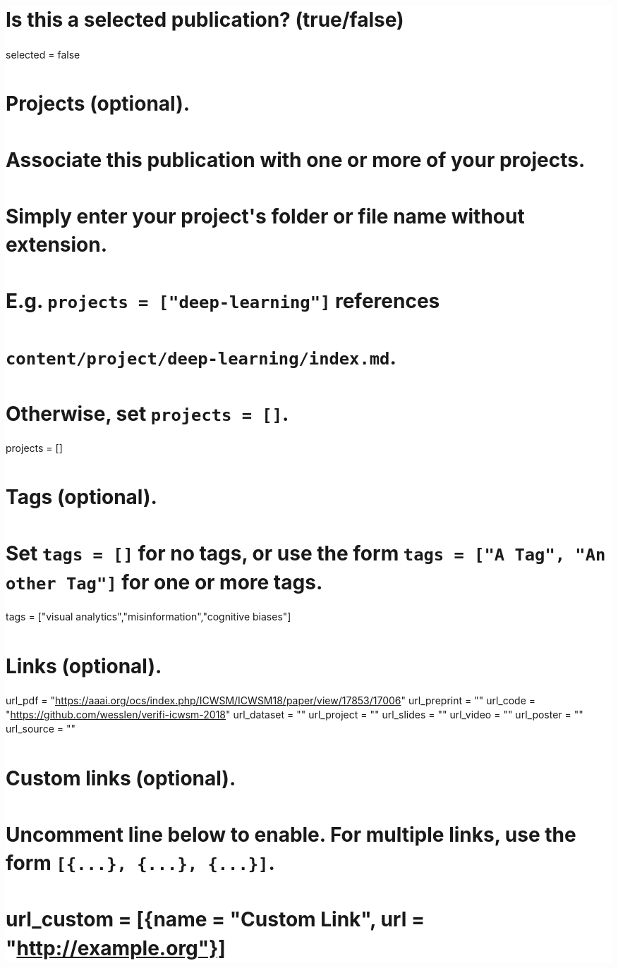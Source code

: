 # Is this a selected publication? (true/false)
selected = false

# Projects (optional).
#   Associate this publication with one or more of your projects.
#   Simply enter your project's folder or file name without extension.
#   E.g. `projects = ["deep-learning"]` references 
#   `content/project/deep-learning/index.md`.
#   Otherwise, set `projects = []`.
projects = []

# Tags (optional).
#   Set `tags = []` for no tags, or use the form `tags = ["A Tag", "Another Tag"]` for one or more tags.
tags = ["visual analytics","misinformation","cognitive biases"]

# Links (optional).
url_pdf = "https://aaai.org/ocs/index.php/ICWSM/ICWSM18/paper/view/17853/17006"
url_preprint = ""
url_code = "https://github.com/wesslen/verifi-icwsm-2018"
url_dataset = ""
url_project = ""
url_slides = ""
url_video = ""
url_poster = ""
url_source = ""

# Custom links (optional).
#   Uncomment line below to enable. For multiple links, use the form `[{...}, {...}, {...}]`.
# url_custom = [{name = "Custom Link", url = "http://example.org"}]

